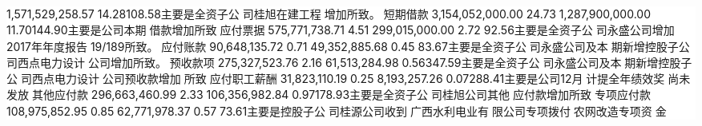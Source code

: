 1,571,529,258.57
14.28108.58主要是全资子公
司桂旭在建工程
增加所致。
短期借款
3,154,052,000.00
24.73
1,287,900,000.00
11.70144.90主要是公司本期
借款增加所致
应付票据
575,771,738.71
4.51
299,015,000.00
2.72
92.56主要是全资子公
司永盛公司增加
2017年年度报告
19/189所致。
应付账款
90,648,135.72
0.71
49,352,885.68
0.45
83.67主要是全资子公
司永盛公司及本
期新增控股子公
司西点电力设计
公司增加所致。
预收款项
275,327,523.76
2.16
61,513,284.98
0.56347.59主要是全资子公
司永盛公司及本
期新增控股子公
司西点电力设计
公司预收款增加
所致
应付职工薪酬
31,823,110.19
0.25
8,193,257.26
0.07288.41主要是公司12月
计提全年绩效奖
尚未发放
其他应付款
296,663,460.99
2.33
106,356,982.84
0.97178.93主要是全资子公
司桂旭公司其他
应付款增加所致
专项应付款
108,975,852.95
0.85
62,771,978.37
0.57
73.61主要是控股子公
司桂源公司收到
广西水利电业有
限公司专项拨付
农网改造专项资
金